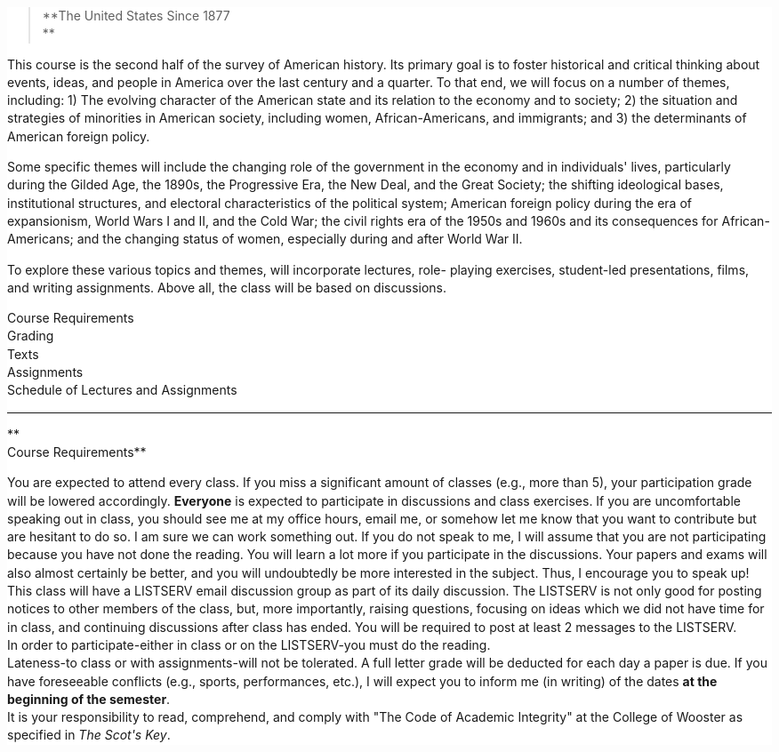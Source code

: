 > > > >  
>>>

>>>  
>  **The United States Since 1877  
>  **

This course is the second half of the survey of American history. Its primary
goal is to foster historical and critical thinking about events, ideas, and
people in America over the last century and a quarter. To that end, we will
focus on a number of themes, including: 1) The evolving character of the
American state and its relation to the economy and to society; 2) the
situation and strategies of minorities in American society, including women,
African-Americans, and immigrants; and 3) the determinants of American foreign
policy.  
  
Some specific themes will include the changing role of the government in the
economy and in individuals' lives, particularly during the Gilded Age, the
1890s, the Progressive Era, the New Deal, and the Great Society; the shifting
ideological bases, institutional structures, and electoral characteristics of
the political system; American foreign policy during the era of expansionism,
World Wars I and II, and the Cold War; the civil rights era of the 1950s and
1960s and its consequences for African-Americans; and the changing status of
women, especially during and after World War II.  
  
To explore these various topics and themes, will incorporate lectures, role-
playing exercises, student-led presentations, films, and writing assignments.
Above all, the class will be based on discussions.  
  
Course Requirements  
Grading  
Texts  
Assignments  
Schedule of Lectures and Assignments  
  

* * *

  
**  
Course Requirements**

You are expected to attend every class. If you miss a significant amount of
classes (e.g., more than 5), your participation grade will be lowered
accordingly. **Everyone** is expected to participate in discussions and class
exercises. If you are uncomfortable speaking out in class, you should see me
at my office hours, email me, or somehow let me know that you want to
contribute but are hesitant to do so. I am sure we can work something out. If
you do not speak to me, I will assume that you are not participating because
you have not done the reading. You will learn a lot more if you participate in
the discussions. Your papers and exams will also almost certainly be better,
and you will undoubtedly be more interested in the subject. Thus, I encourage
you to speak up!  
This class will have a LISTSERV email discussion group as part of its daily
discussion. The LISTSERV is not only good for posting notices to other members
of the class, but, more importantly, raising questions, focusing on ideas
which we did not have time for in class, and continuing discussions after
class has ended. You will be required to post at least 2 messages to the
LISTSERV.  
In order to participate-either in class or on the LISTSERV-you must do the
reading.  
Lateness-to class or with assignments-will not be tolerated. A full letter
grade will be deducted for each day a paper is due. If you have foreseeable
conflicts (e.g., sports, performances, etc.), I will expect you to inform me
(in writing) of the dates **at the beginning of the semester**.  
It is your responsibility to read, comprehend, and comply with  "The Code of
Academic Integrity" at the College of Wooster as specified in _The Scot's
Key_.